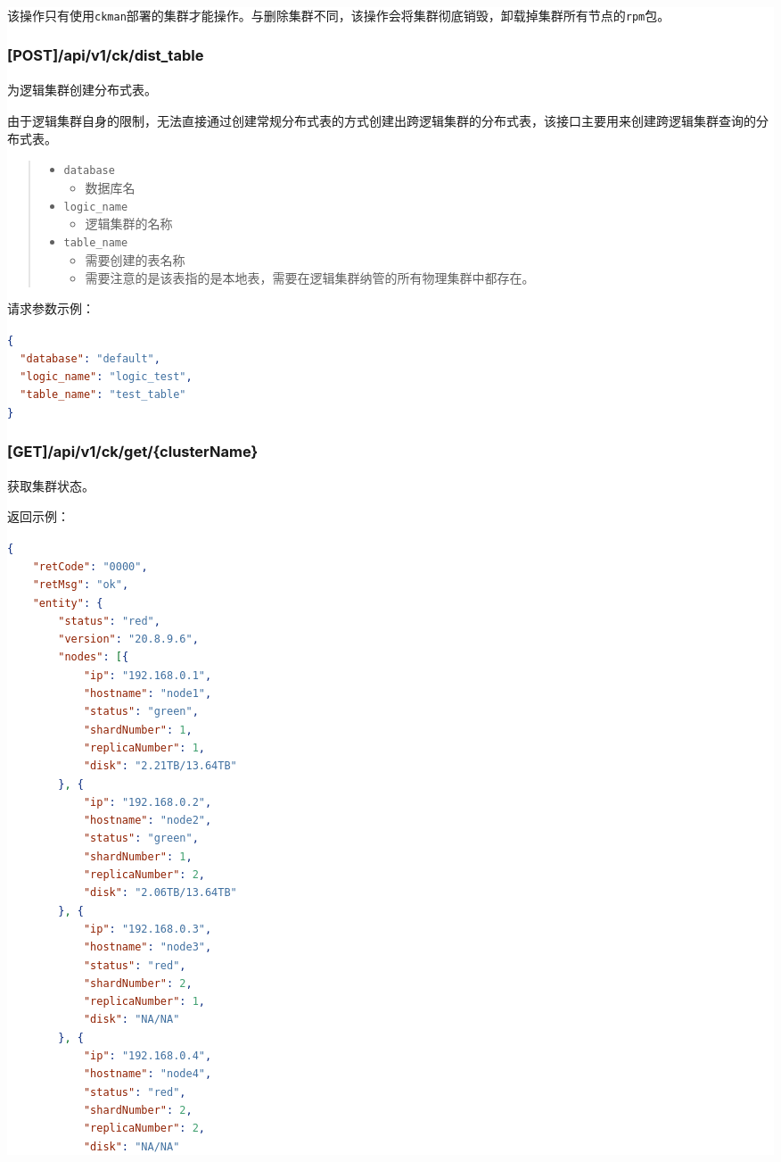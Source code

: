 该操作只有使用`ckman`部署的集群才能操作。与删除集群不同，该操作会将集群彻底销毁，卸载掉集群所有节点的`rpm`包。

### [POST]/api/v1/ck/dist_table

为逻辑集群创建分布式表。

由于逻辑集群自身的限制，无法直接通过创建常规分布式表的方式创建出跨逻辑集群的分布式表，该接口主要用来创建跨逻辑集群查询的分布式表。

>   -   `database`
>       -   数据库名
>   -   `logic_name`
>       -   逻辑集群的名称
>   -   `table_name`
>       -   需要创建的表名称
>       -   需要注意的是该表指的是本地表，需要在逻辑集群纳管的所有物理集群中都存在。

请求参数示例：

```json
{
  "database": "default",
  "logic_name": "logic_test",
  "table_name": "test_table"
}
```

### [GET]/api/v1/ck/get/{clusterName}

获取集群状态。

返回示例：

```json
{
	"retCode": "0000",
	"retMsg": "ok",
	"entity": {
		"status": "red",
		"version": "20.8.9.6",
		"nodes": [{
			"ip": "192.168.0.1",
			"hostname": "node1",
			"status": "green",
			"shardNumber": 1,
			"replicaNumber": 1,
			"disk": "2.21TB/13.64TB"
		}, {
			"ip": "192.168.0.2",
			"hostname": "node2",
			"status": "green",
			"shardNumber": 1,
			"replicaNumber": 2,
			"disk": "2.06TB/13.64TB"
		}, {
			"ip": "192.168.0.3",
			"hostname": "node3",
			"status": "red",
			"shardNumber": 2,
			"replicaNumber": 1,
			"disk": "NA/NA"
		}, {
			"ip": "192.168.0.4",
			"hostname": "node4",
			"status": "red",
			"shardNumber": 2,
			"replicaNumber": 2,
			"disk": "NA/NA"
```